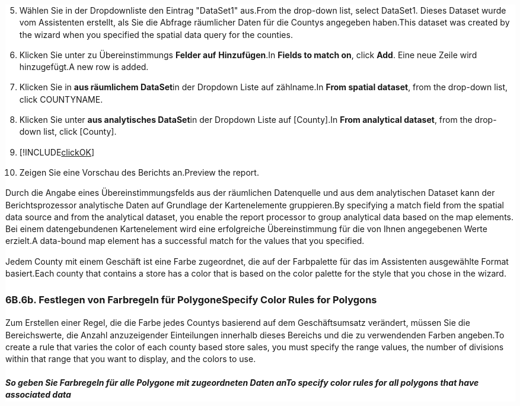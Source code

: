5.  <span data-ttu-id="3fc6d-299">Wählen Sie in der Dropdownliste den Eintrag "DataSet1" aus.</span><span class="sxs-lookup"><span data-stu-id="3fc6d-299">From the drop-down list, select DataSet1.</span></span> <span data-ttu-id="3fc6d-300">Dieses Dataset wurde vom Assistenten erstellt, als Sie die Abfrage räumlicher Daten für die Countys angegeben haben.</span><span class="sxs-lookup"><span data-stu-id="3fc6d-300">This dataset was created by the wizard when you specified the spatial data query for the counties.</span></span>  
  
6.  <span data-ttu-id="3fc6d-301">Klicken Sie unter zu Übereinstimmungs **Felder auf** **Hinzufügen**.</span><span class="sxs-lookup"><span data-stu-id="3fc6d-301">In **Fields to match on**, click **Add**.</span></span> <span data-ttu-id="3fc6d-302">Eine neue Zeile wird hinzugefügt.</span><span class="sxs-lookup"><span data-stu-id="3fc6d-302">A new row is added.</span></span>  
  
7.  <span data-ttu-id="3fc6d-303">Klicken Sie in **aus räumlichem DataSet**in der Dropdown Liste auf zählname.</span><span class="sxs-lookup"><span data-stu-id="3fc6d-303">In **From spatial dataset**, from the drop-down list, click COUNTYNAME.</span></span>  
  
8.  <span data-ttu-id="3fc6d-304">Klicken Sie unter **aus analytisches DataSet**in der Dropdown Liste auf [County].</span><span class="sxs-lookup"><span data-stu-id="3fc6d-304">In **From analytical dataset**, from the drop-down list, click [County].</span></span>  
  
9. [!INCLUDE[clickOK](../includes/clickok-md.md)]  
  
10. <span data-ttu-id="3fc6d-305">Zeigen Sie eine Vorschau des Berichts an.</span><span class="sxs-lookup"><span data-stu-id="3fc6d-305">Preview the report.</span></span>  
  
 <span data-ttu-id="3fc6d-306">Durch die Angabe eines Übereinstimmungsfelds aus der räumlichen Datenquelle und aus dem analytischen Dataset kann der Berichtsprozessor analytische Daten auf Grundlage der Kartenelemente gruppieren.</span><span class="sxs-lookup"><span data-stu-id="3fc6d-306">By specifying a match field from the spatial data source and from the analytical dataset, you enable the report processor to group analytical data based on the map elements.</span></span> <span data-ttu-id="3fc6d-307">Bei einem datengebundenen Kartenelement wird eine erfolgreiche Übereinstimmung für die von Ihnen angegebenen Werte erzielt.</span><span class="sxs-lookup"><span data-stu-id="3fc6d-307">A data-bound map element has a successful match for the values that you specified.</span></span>  
  
 <span data-ttu-id="3fc6d-308">Jedem County mit einem Geschäft ist eine Farbe zugeordnet, die auf der Farbpalette für das im Assistenten ausgewählte Format basiert.</span><span class="sxs-lookup"><span data-stu-id="3fc6d-308">Each county that contains a store has a color that is based on the color palette for the style that you chose in the wizard.</span></span>  
  
###  <a name="6b-specify-color-rules-for-polygons"></a><a name="ColorRules"></a><span data-ttu-id="3fc6d-309">6B.</span><span class="sxs-lookup"><span data-stu-id="3fc6d-309">6b.</span></span> <span data-ttu-id="3fc6d-310">Festlegen von Farbregeln für Polygone</span><span class="sxs-lookup"><span data-stu-id="3fc6d-310">Specify Color Rules for Polygons</span></span>  
 <span data-ttu-id="3fc6d-311">Zum Erstellen einer Regel, die die Farbe jedes Countys basierend auf dem Geschäftsumsatz verändert, müssen Sie die Bereichswerte, die Anzahl anzuzeigender Einteilungen innerhalb dieses Bereichs und die zu verwendenden Farben angeben.</span><span class="sxs-lookup"><span data-stu-id="3fc6d-311">To create a rule that varies the color of each county based store sales, you must specify the range values, the number of divisions within that range that you want to display, and the colors to use.</span></span>  
  
##### <a name="to-specify-color-rules-for-all-polygons-that-have-associated-data"></a><span data-ttu-id="3fc6d-312">So geben Sie Farbregeln für alle Polygone mit zugeordneten Daten an</span><span class="sxs-lookup"><span data-stu-id="3fc6d-312">To specify color rules for all polygons that have associated data</span></span>  
  